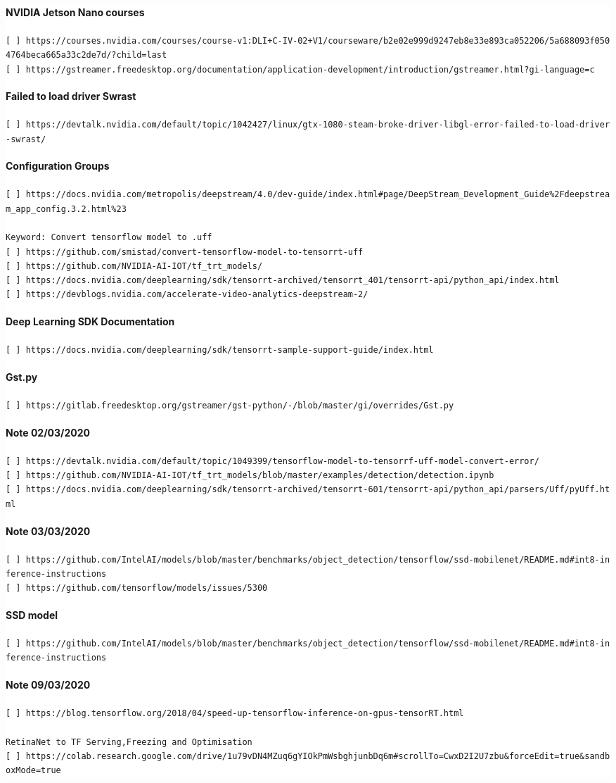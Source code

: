 #### NVIDIA Jetson Nano courses 

    [ ] https://courses.nvidia.com/courses/course-v1:DLI+C-IV-02+V1/courseware/b2e02e999d9247eb8e33e893ca052206/5a688093f0504764beca665a33c2de7d/?child=last
    [ ] https://gstreamer.freedesktop.org/documentation/application-development/introduction/gstreamer.html?gi-language=c

#### Failed to load driver Swrast

    [ ] https://devtalk.nvidia.com/default/topic/1042427/linux/gtx-1080-steam-broke-driver-libgl-error-failed-to-load-driver-swrast/

#### Configuration Groups

    [ ] https://docs.nvidia.com/metropolis/deepstream/4.0/dev-guide/index.html#page/DeepStream_Development_Guide%2Fdeepstream_app_config.3.2.html%23

    Keyword: Convert tensorflow model to .uff
    [ ] https://github.com/smistad/convert-tensorflow-model-to-tensorrt-uff
    [ ] https://github.com/NVIDIA-AI-IOT/tf_trt_models/
    [ ] https://docs.nvidia.com/deeplearning/sdk/tensorrt-archived/tensorrt_401/tensorrt-api/python_api/index.html
    [ ] https://devblogs.nvidia.com/accelerate-video-analytics-deepstream-2/

#### Deep Learning SDK Documentation

    [ ] https://docs.nvidia.com/deeplearning/sdk/tensorrt-sample-support-guide/index.html

#### Gst.py 

    [ ] https://gitlab.freedesktop.org/gstreamer/gst-python/-/blob/master/gi/overrides/Gst.py

#### Note 02/03/2020

    [ ] https://devtalk.nvidia.com/default/topic/1049399/tensorflow-model-to-tensorrf-uff-model-convert-error/
    [ ] https://github.com/NVIDIA-AI-IOT/tf_trt_models/blob/master/examples/detection/detection.ipynb
    [ ] https://docs.nvidia.com/deeplearning/sdk/tensorrt-archived/tensorrt-601/tensorrt-api/python_api/parsers/Uff/pyUff.html

#### Note 03/03/2020

    [ ] https://github.com/IntelAI/models/blob/master/benchmarks/object_detection/tensorflow/ssd-mobilenet/README.md#int8-inference-instructions
    [ ] https://github.com/tensorflow/models/issues/5300

#### SSD model

    [ ] https://github.com/IntelAI/models/blob/master/benchmarks/object_detection/tensorflow/ssd-mobilenet/README.md#int8-inference-instructions

#### Note 09/03/2020
    [ ] https://blog.tensorflow.org/2018/04/speed-up-tensorflow-inference-on-gpus-tensorRT.html

    RetinaNet to TF Serving,Freezing and Optimisation
    [ ] https://colab.research.google.com/drive/1u79vDN4MZuq6gYIOkPmWsbghjunbDq6m#scrollTo=CwxD2I2U7zbu&forceEdit=true&sandboxMode=true
